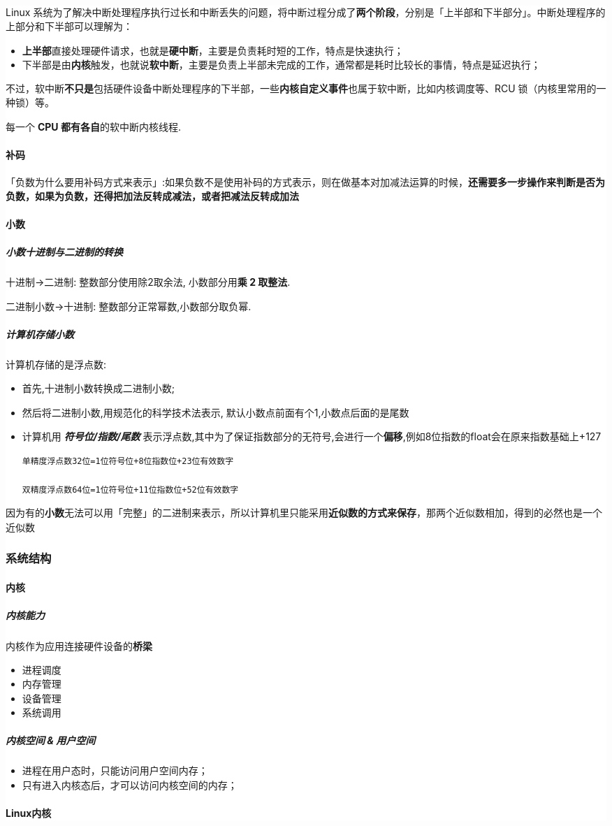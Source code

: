 Linux 系统为了解决中断处理程序执行过长和中断丢失的问题，将中断过程分成了**两个阶段**，分别是「上半部和下半部分」。中断处理程序的上部分和下半部可以理解为：

- **上半部**直接处理硬件请求，也就是**硬中断**，主要是负责耗时短的工作，特点是快速执行；
- 下半部是由**内核**触发，也就说**软中断**，主要是负责上半部未完成的工作，通常都是耗时比较长的事情，特点是延迟执行；

不过，软中断**不只是**包括硬件设备中断处理程序的下半部，一些**内核自定义事件**也属于软中断，比如内核调度等、RCU 锁（内核里常用的一种锁）等。

每一个 **CPU 都有各自**的软中断内核线程.

#### 补码

「负数为什么要用补码方式来表示」:如果负数不是使用补码的方式表示，则在做基本对加减法运算的时候，**还需要多一步操作来判断是否为负数，如果为负数，还得把加法反转成减法，或者把减法反转成加法**

#### 小数

##### 小数十进制与二进制的转换

十进制→二进制:	整数部分使用除2取余法, 小数部分用**乘 2 取整法**.

二进制小数→十进制:	整数部分正常幂数,小数部分取负幂.

##### 计算机存储小数

计算机存储的是浮点数:

- 首先,十进制小数转换成二进制小数;

- 然后将二进制小数,用规范化的科学技术法表示, 默认小数点前面有个1,小数点后面的是尾数

- 计算机用 ***符号位/指数/尾数*** 表示浮点数,其中为了保证指数部分的无符号,会进行一个**偏移**,例如8位指数的float会在原来指数基础上+127

  ```
  单精度浮点数32位=1位符号位+8位指数位+23位有效数字
  
  双精度浮点数64位=1位符号位+11位指数位+52位有效数字
  ```

因为有的**小数**无法可以用「完整」的二进制来表示，所以计算机里只能采用**近似数的方式来保存**，那两个近似数相加，得到的必然也是一个近似数



### 系统结构

#### 内核

##### 内核能力

内核作为应用连接硬件设备的**桥梁**

- 进程调度
- 内存管理
- 设备管理
- 系统调用

##### 内核空间 & 用户空间

- 进程在用户态时，只能访问用户空间内存；
- 只有进入内核态后，才可以访问内核空间的内存；

#### Linux内核
